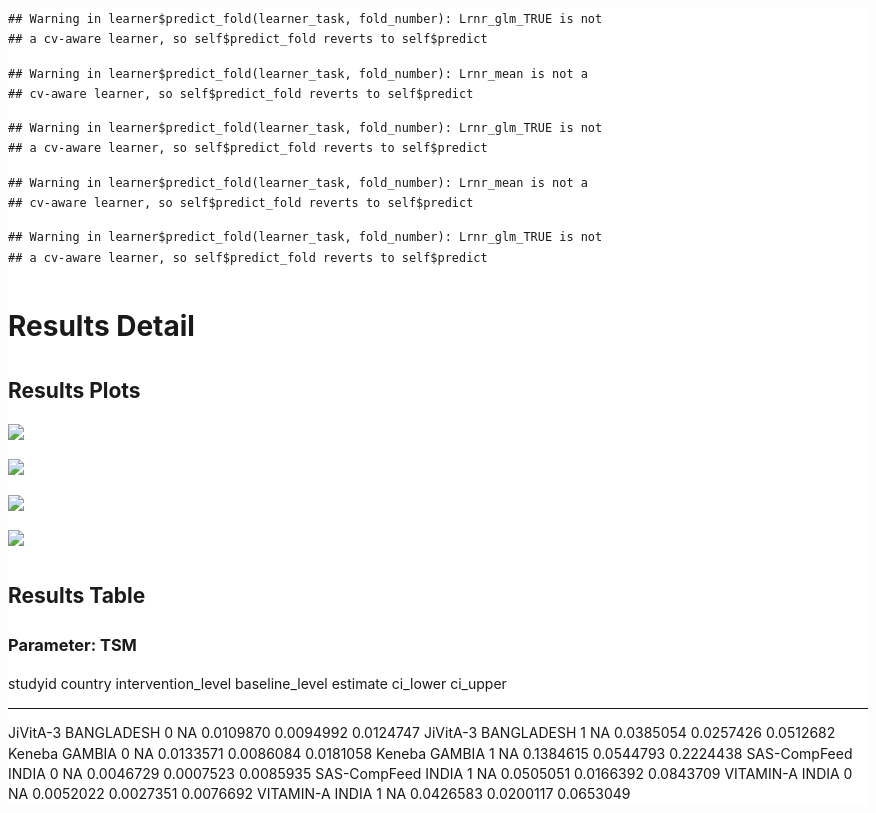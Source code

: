 ```
## Warning in learner$predict_fold(learner_task, fold_number): Lrnr_glm_TRUE is not
## a cv-aware learner, so self$predict_fold reverts to self$predict
```

```
## Warning in learner$predict_fold(learner_task, fold_number): Lrnr_mean is not a
## cv-aware learner, so self$predict_fold reverts to self$predict
```

```
## Warning in learner$predict_fold(learner_task, fold_number): Lrnr_glm_TRUE is not
## a cv-aware learner, so self$predict_fold reverts to self$predict
```

```
## Warning in learner$predict_fold(learner_task, fold_number): Lrnr_mean is not a
## cv-aware learner, so self$predict_fold reverts to self$predict
```

```
## Warning in learner$predict_fold(learner_task, fold_number): Lrnr_glm_TRUE is not
## a cv-aware learner, so self$predict_fold reverts to self$predict
```




# Results Detail

## Results Plots
![](/tmp/bc0b63ea-8cec-48ca-8a9b-bcccdaf0a383/d666f4e6-4897-4680-816a-2226bc86abc4/REPORT_files/figure-html/plot_tsm-1.png)

![](/tmp/bc0b63ea-8cec-48ca-8a9b-bcccdaf0a383/d666f4e6-4897-4680-816a-2226bc86abc4/REPORT_files/figure-html/plot_rr-1.png)



![](/tmp/bc0b63ea-8cec-48ca-8a9b-bcccdaf0a383/d666f4e6-4897-4680-816a-2226bc86abc4/REPORT_files/figure-html/plot_paf-1.png)

![](/tmp/bc0b63ea-8cec-48ca-8a9b-bcccdaf0a383/d666f4e6-4897-4680-816a-2226bc86abc4/REPORT_files/figure-html/plot_par-1.png)

## Results Table

### Parameter: TSM


studyid        country      intervention_level   baseline_level     estimate    ci_lower    ci_upper
-------------  -----------  -------------------  ---------------  ----------  ----------  ----------
JiVitA-3       BANGLADESH   0                    NA                0.0109870   0.0094992   0.0124747
JiVitA-3       BANGLADESH   1                    NA                0.0385054   0.0257426   0.0512682
Keneba         GAMBIA       0                    NA                0.0133571   0.0086084   0.0181058
Keneba         GAMBIA       1                    NA                0.1384615   0.0544793   0.2224438
SAS-CompFeed   INDIA        0                    NA                0.0046729   0.0007523   0.0085935
SAS-CompFeed   INDIA        1                    NA                0.0505051   0.0166392   0.0843709
VITAMIN-A      INDIA        0                    NA                0.0052022   0.0027351   0.0076692
VITAMIN-A      INDIA        1                    NA                0.0426583   0.0200117   0.0653049